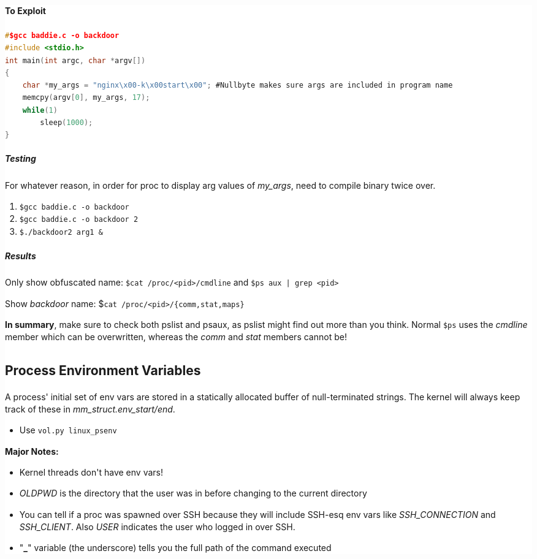 

#### To Exploit

```c
#$gcc baddie.c -o backdoor
#include <stdio.h>
int main(int argc, char *argv[])
{
	char *my_args = "nginx\x00-k\x00start\x00"; #Nullbyte makes sure args are included in program name
	memcpy(argv[0], my_args, 17);
	while(1)
		sleep(1000);
}
```

##### Testing

For whatever reason, in order for proc to display arg values of *my_args*, need to compile binary twice  over.

1. `$gcc baddie.c -o backdoor`
2. `$gcc baddie.c -o backdoor 2`
3. `$./backdoor2 arg1 &`

##### Results

Only show obfuscated name: `$cat /proc/<pid>/cmdline` and `$ps aux | grep <pid>` 

Show *backdoor* name: $`cat /proc/<pid>/{comm,stat,maps}`



**In summary**, make sure to check both pslist and psaux, as pslist might find out more than you think. Normal `$ps` uses the *cmdline* member which can be overwritten, whereas the *comm* and *stat* members cannot be!



## Process Environment Variables

A process' initial set of env vars are stored in a statically allocated buffer of null-terminated strings. The kernel will always keep track of these in *mm_struct.env_start/end*.

- Use `vol.py linux_psenv`



**Major Notes:** 

- Kernel threads don't have env vars!

- *OLDPWD* is the directory that the user was in before changing to the current directory

- You can tell if a proc was spawned over SSH because they will include SSH-esq env vars like *SSH_CONNECTION* and *SSH_CLIENT*. Also *USER* indicates the user who logged in over SSH.

- "**_**" variable (the underscore) tells you the full path of the command executed

  